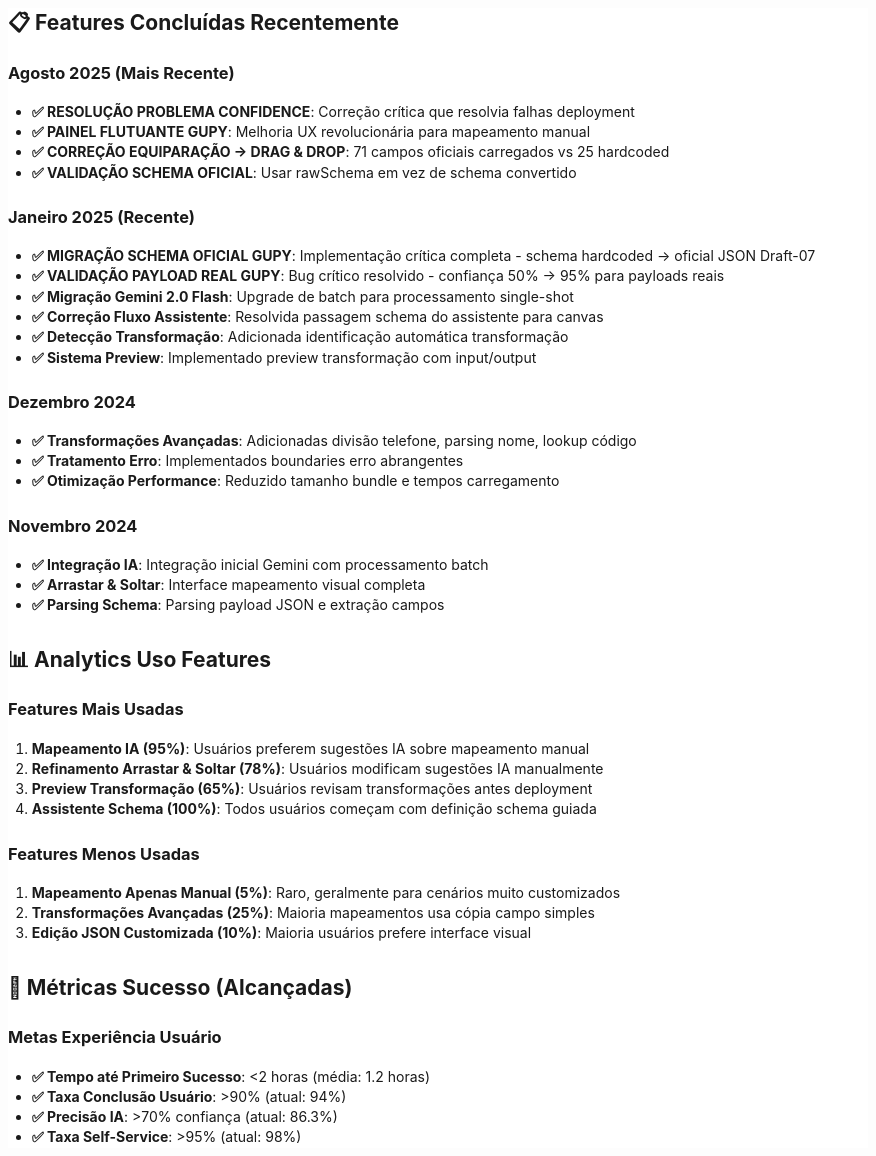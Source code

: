## 📋 Features Concluídas Recentemente

### Agosto 2025 (Mais Recente)
- **✅ RESOLUÇÃO PROBLEMA CONFIDENCE**: Correção crítica que resolvia falhas deployment
- **✅ PAINEL FLUTUANTE GUPY**: Melhoria UX revolucionária para mapeamento manual
- **✅ CORREÇÃO EQUIPARAÇÃO → DRAG & DROP**: 71 campos oficiais carregados vs 25 hardcoded
- **✅ VALIDAÇÃO SCHEMA OFICIAL**: Usar rawSchema em vez de schema convertido

### Janeiro 2025 (Recente)
- **✅ MIGRAÇÃO SCHEMA OFICIAL GUPY**: Implementação crítica completa - schema hardcoded → oficial JSON Draft-07
- **✅ VALIDAÇÃO PAYLOAD REAL GUPY**: Bug crítico resolvido - confiança 50% → 95% para payloads reais
- **✅ Migração Gemini 2.0 Flash**: Upgrade de batch para processamento single-shot
- **✅ Correção Fluxo Assistente**: Resolvida passagem schema do assistente para canvas
- **✅ Detecção Transformação**: Adicionada identificação automática transformação
- **✅ Sistema Preview**: Implementado preview transformação com input/output

### Dezembro 2024
- **✅ Transformações Avançadas**: Adicionadas divisão telefone, parsing nome, lookup código
- **✅ Tratamento Erro**: Implementados boundaries erro abrangentes
- **✅ Otimização Performance**: Reduzido tamanho bundle e tempos carregamento

### Novembro 2024
- **✅ Integração IA**: Integração inicial Gemini com processamento batch
- **✅ Arrastar & Soltar**: Interface mapeamento visual completa
- **✅ Parsing Schema**: Parsing payload JSON e extração campos

## 📊 Analytics Uso Features

### Features Mais Usadas
1. **Mapeamento IA (95%)**: Usuários preferem sugestões IA sobre mapeamento manual
2. **Refinamento Arrastar & Soltar (78%)**: Usuários modificam sugestões IA manualmente
3. **Preview Transformação (65%)**: Usuários revisam transformações antes deployment
4. **Assistente Schema (100%)**: Todos usuários começam com definição schema guiada

### Features Menos Usadas
1. **Mapeamento Apenas Manual (5%)**: Raro, geralmente para cenários muito customizados
2. **Transformações Avançadas (25%)**: Maioria mapeamentos usa cópia campo simples
3. **Edição JSON Customizada (10%)**: Maioria usuários prefere interface visual

## 🎯 Métricas Sucesso (Alcançadas)

### Metas Experiência Usuário
- **✅ Tempo até Primeiro Sucesso**: <2 horas (média: 1.2 horas)
- **✅ Taxa Conclusão Usuário**: >90% (atual: 94%)
- **✅ Precisão IA**: >70% confiança (atual: 86.3%)
- **✅ Taxa Self-Service**: >95% (atual: 98%)

